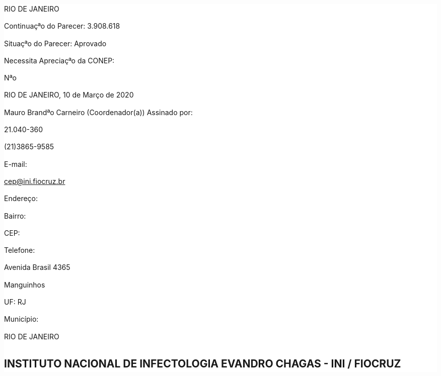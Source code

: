 RIO DE JANEIRO

Continuaçªo do Parecer: 3.908.618

Situaçªo do Parecer: Aprovado

Necessita Apreciaçªo da CONEP:

Nªo

RIO DE JANEIRO, 10 de Março de 2020

Mauro Brandªo Carneiro (Coordenador(a)) Assinado por:

21.040-360

(21)3865-9585

E-mail:

cep@ini.fiocruz.br

Endereço:

Bairro:

CEP:

Telefone:

Avenida Brasil 4365

Manguinhos

UF: RJ

Município:

RIO DE JANEIRO

## INSTITUTO NACIONAL DE INFECTOLOGIA EVANDRO CHAGAS - INI / FIOCRUZ

